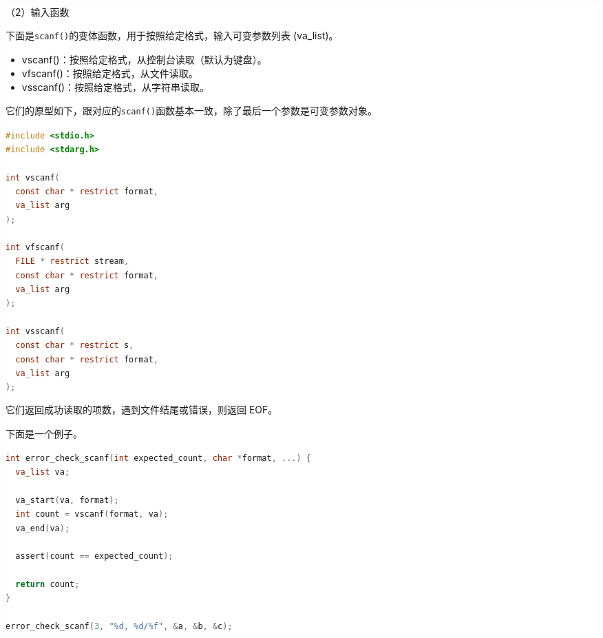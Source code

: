 （2）输入函数

下面是`scanf()`的变体函数，用于按照给定格式，输入可变参数列表 (va_list)。

- vscanf()：按照给定格式，从控制台读取（默认为键盘）。
- vfscanf()：按照给定格式，从文件读取。
- vsscanf()：按照给定格式，从字符串读取。

它们的原型如下，跟对应的`scanf()`函数基本一致，除了最后一个参数是可变参数对象。

```c
#include <stdio.h>
#include <stdarg.h>
    
int vscanf(
  const char * restrict format,
  va_list arg
);
    
int vfscanf(
  FILE * restrict stream,
  const char * restrict format,
  va_list arg
);
    
int vsscanf(
  const char * restrict s,
  const char * restrict format,
  va_list arg
);
```

它们返回成功读取的项数，遇到文件结尾或错误，则返回 EOF。

下面是一个例子。

```c
int error_check_scanf(int expected_count, char *format, ...) {
  va_list va;

  va_start(va, format);
  int count = vscanf(format, va);
  va_end(va);

  assert(count == expected_count);

  return count;
}

error_check_scanf(3, "%d, %d/%f", &a, &b, &c);
```
